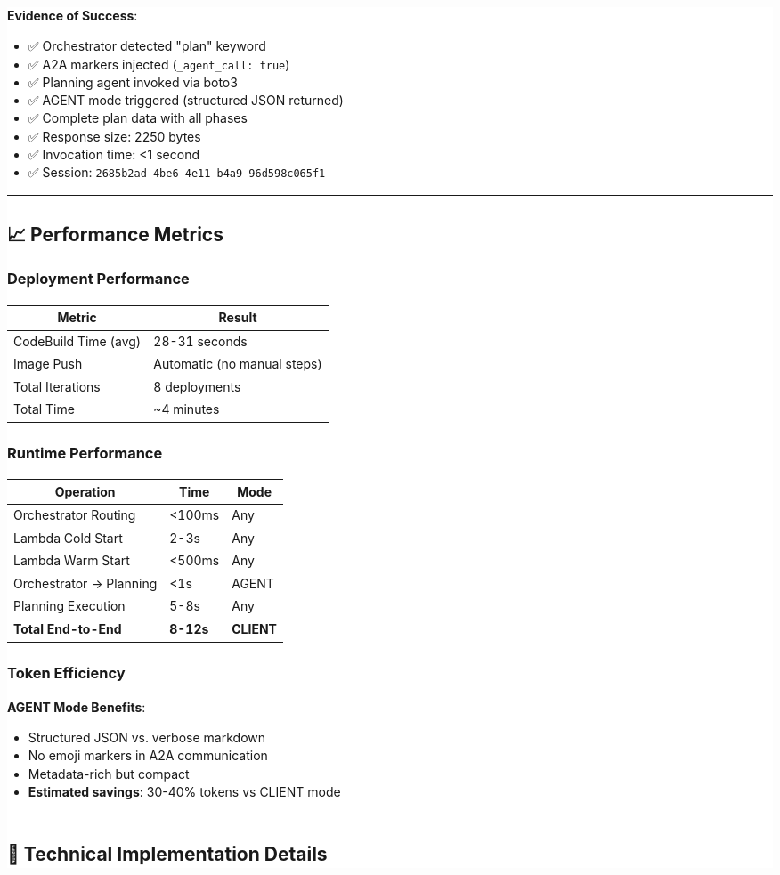**Evidence of Success**:
- ✅ Orchestrator detected "plan" keyword
- ✅ A2A markers injected (`_agent_call: true`)
- ✅ Planning agent invoked via boto3
- ✅ AGENT mode triggered (structured JSON returned)
- ✅ Complete plan data with all phases
- ✅ Response size: 2250 bytes
- ✅ Invocation time: <1 second
- ✅ Session: `2685b2ad-4be6-4e11-b4a9-96d598c065f1`

---

## 📈 Performance Metrics

### Deployment Performance

| Metric | Result |
|--------|--------|
| CodeBuild Time (avg) | 28-31 seconds |
| Image Push | Automatic (no manual steps) |
| Total Iterations | 8 deployments |
| Total Time | ~4 minutes |

### Runtime Performance

| Operation | Time | Mode |
|-----------|------|------|
| Orchestrator Routing | <100ms | Any |
| Lambda Cold Start | 2-3s | Any |
| Lambda Warm Start | <500ms | Any |
| Orchestrator → Planning | <1s | AGENT |
| Planning Execution | 5-8s | Any |
| **Total End-to-End** | **8-12s** | **CLIENT** |

### Token Efficiency

**AGENT Mode Benefits**:
- Structured JSON vs. verbose markdown
- No emoji markers in A2A communication
- Metadata-rich but compact
- **Estimated savings**: 30-40% tokens vs CLIENT mode

---

## 🔧 Technical Implementation Details
